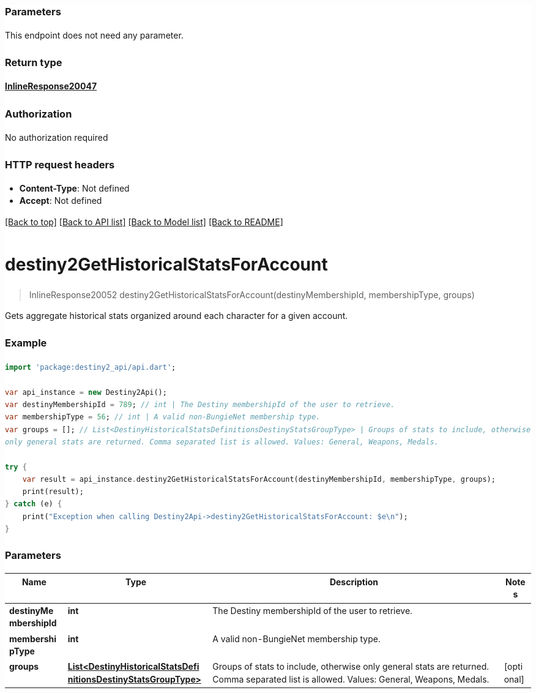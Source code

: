 ### Parameters
This endpoint does not need any parameter.

### Return type

[**InlineResponse20047**](InlineResponse20047.md)

### Authorization

No authorization required

### HTTP request headers

 - **Content-Type**: Not defined
 - **Accept**: Not defined

[[Back to top]](#) [[Back to API list]](../README.md#documentation-for-api-endpoints) [[Back to Model list]](../README.md#documentation-for-models) [[Back to README]](../README.md)

# **destiny2GetHistoricalStatsForAccount**
> InlineResponse20052 destiny2GetHistoricalStatsForAccount(destinyMembershipId, membershipType, groups)



Gets aggregate historical stats organized around each character for a given account.

### Example 
```dart
import 'package:destiny2_api/api.dart';

var api_instance = new Destiny2Api();
var destinyMembershipId = 789; // int | The Destiny membershipId of the user to retrieve.
var membershipType = 56; // int | A valid non-BungieNet membership type.
var groups = []; // List<DestinyHistoricalStatsDefinitionsDestinyStatsGroupType> | Groups of stats to include, otherwise only general stats are returned. Comma separated list is allowed. Values: General, Weapons, Medals.

try { 
    var result = api_instance.destiny2GetHistoricalStatsForAccount(destinyMembershipId, membershipType, groups);
    print(result);
} catch (e) {
    print("Exception when calling Destiny2Api->destiny2GetHistoricalStatsForAccount: $e\n");
}
```

### Parameters

Name | Type | Description  | Notes
------------- | ------------- | ------------- | -------------
 **destinyMembershipId** | **int**| The Destiny membershipId of the user to retrieve. | 
 **membershipType** | **int**| A valid non-BungieNet membership type. | 
 **groups** | [**List&lt;DestinyHistoricalStatsDefinitionsDestinyStatsGroupType&gt;**](DestinyHistoricalStatsDefinitionsDestinyStatsGroupType.md)| Groups of stats to include, otherwise only general stats are returned. Comma separated list is allowed. Values: General, Weapons, Medals. | [optional] 

